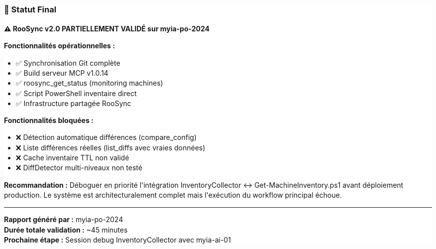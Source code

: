 ### 🎯 Statut Final

**⚠️ RooSync v2.0 PARTIELLEMENT VALIDÉ sur myia-po-2024**

**Fonctionnalités opérationnelles :**
- ✅ Synchronisation Git complète
- ✅ Build serveur MCP v1.0.14
- ✅ roosync_get_status (monitoring machines)
- ✅ Script PowerShell inventaire direct
- ✅ Infrastructure partagée RooSync

**Fonctionnalités bloquées :**
- ❌ Détection automatique différences (compare_config)
- ❌ Liste différences réelles (list_diffs avec vraies données)
- ❌ Cache inventaire TTL non validé
- ❌ DiffDetector multi-niveaux non testé

**Recommandation :**
Déboguer en priorité l'intégration InventoryCollector ↔ Get-MachineInventory.ps1 avant déploiement production. Le système est architecturalement complet mais l'exécution du workflow principal échoue.

---

**Rapport généré par :** myia-po-2024  
**Durée totale validation :** ~45 minutes  
**Prochaine étape :** Session debug InventoryCollector avec myia-ai-01